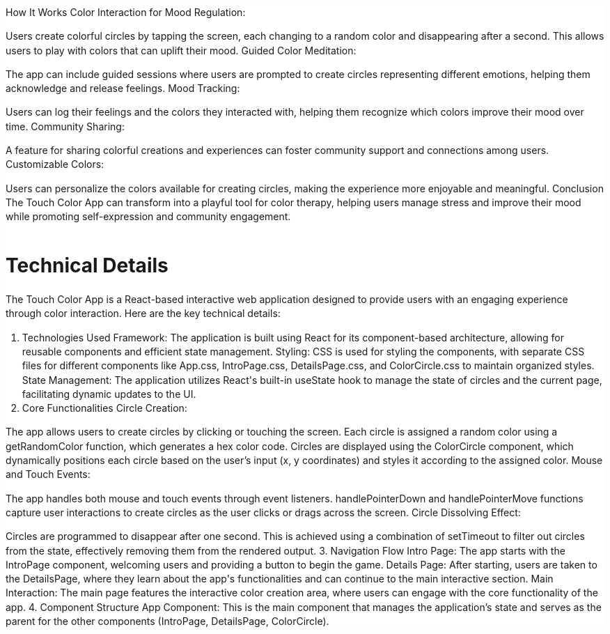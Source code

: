 How It Works
Color Interaction for Mood Regulation:

Users create colorful circles by tapping the screen, each changing to a random color and disappearing after a second. This allows users to play with colors that can uplift their mood.
Guided Color Meditation:

The app can include guided sessions where users are prompted to create circles representing different emotions, helping them acknowledge and release feelings.
Mood Tracking:

Users can log their feelings and the colors they interacted with, helping them recognize which colors improve their mood over time.
Community Sharing:

A feature for sharing colorful creations and experiences can foster community support and connections among users.
Customizable Colors:

Users can personalize the colors available for creating circles, making the experience more enjoyable and meaningful.
Conclusion
The Touch Color App can transform into a playful tool for color therapy, helping users manage stress and improve their mood while promoting self-expression and community engagement.

# Technical Details

The Touch Color App is a React-based interactive web application designed to provide users with an engaging experience through color interaction. Here are the key technical details:

1. Technologies Used
Framework: The application is built using React for its component-based architecture, allowing for reusable components and efficient state management.
Styling: CSS is used for styling the components, with separate CSS files for different components like App.css, IntroPage.css, DetailsPage.css, and ColorCircle.css to maintain organized styles.
State Management: The application utilizes React's built-in useState hook to manage the state of circles and the current page, facilitating dynamic updates to the UI.
2. Core Functionalities
Circle Creation:

The app allows users to create circles by clicking or touching the screen. Each circle is assigned a random color using a getRandomColor function, which generates a hex color code.
Circles are displayed using the ColorCircle component, which dynamically positions each circle based on the user’s input (x, y coordinates) and styles it according to the assigned color.
Mouse and Touch Events:

The app handles both mouse and touch events through event listeners.
handlePointerDown and handlePointerMove functions capture user interactions to create circles as the user clicks or drags across the screen.
Circle Dissolving Effect:

Circles are programmed to disappear after one second. This is achieved using a combination of setTimeout to filter out circles from the state, effectively removing them from the rendered output.
3. Navigation Flow
Intro Page:
The app starts with the IntroPage component, welcoming users and providing a button to begin the game.
Details Page:
After starting, users are taken to the DetailsPage, where they learn about the app's functionalities and can continue to the main interactive section.
Main Interaction:
The main page features the interactive color creation area, where users can engage with the core functionality of the app.
4. Component Structure
App Component:
This is the main component that manages the application’s state and serves as the parent for the other components (IntroPage, DetailsPage, ColorCircle).